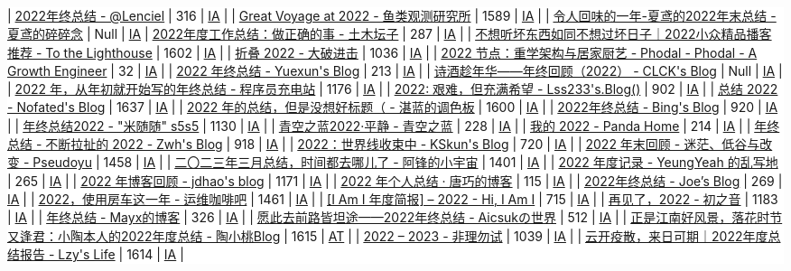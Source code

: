 | [2022年终总结 - @Lenciel](https://lenciel.com/2022/12/the-last-day-in-2022/) | 316 | [IA](https://web.archive.org/web/20221231135544/https://lenciel.com/2022/12/the-last-day-in-2022/) |
| [Great Voyage at 2022 - 鱼类观测研究所](https://lz233.ac.cn/2022/12/16/great-voyage-at-2022) | 1589 | [IA](https://web.archive.org/web/20221223190520/https://lz233.ac.cn/2022/12/16/great-voyage-at-2022) |
| [令人回味的一年-夏鸢的2022年末总结 - 夏鸢的碎碎念](https://me.owo.today/index.php/2022/12/31/year-end-summary/) | Null | [IA](https://web.archive.org/web/20221231133802/https://me.owo.today/index.php/2022/12/31/year-end-summary/)
| [2022年度工作总结：做正确的事 - 土木坛子](https://tumutanzi.com/archives/16966) | 287 | [IA](https://web.archive.org/web/20230110061347/https://tumutanzi.com/archives/16967) |
| [不想听坏东西如同不想过坏日子｜2022小众精品播客推荐 - To the Lighthouse](https://owlswims.com/2022-podcasts/) | 1602 | [IA](https://web.archive.org/web/20221225062202/https://owlswims.com/2022-podcasts/) |
| [折叠 2022 - 大破进击](https://jesor.me/2022/fold-2022/) | 1036 | [IA](https://web.archive.org/web/20221231125341/https://jesor.me/2022/fold-2022/) |
| [2022 节点：重学架构与居家厨艺 - Phodal - Phodal - A Growth Engineer](https://www.phodal.com/blog/node-2022/) | 32 | [IA](https://web.archive.org/web/20230101095441/https://www.phodal.com/blog/node-2022/) |
| [2022 年终总结 - Yuexun's Blog](https://www.yuexun.me/blog/2022-summary) | 213 | [IA](https://web.archive.org/web/20230119162408/https://www.yuexun.me/blog/2022-summary) |
| [诗酒趁年华——年终回顾（2022） - CLCK's Blog](https://pages.clckblog.space/posts/recap-2022/) | Null | [IA](https://web.archive.org/web/20221226045922/https://pages.clckblog.space/posts/recap-2022/) |
| [2022 年，从年初就开始写的年终总结 - 程序员充电站](https://itcharge.cn/life/2022-year-end-summary/) | 1176 | [IA](https://web.archive.org/web/20230110060310/https://itcharge.cn/life/2022-year-end-summary/) |
| [2022: 艰难，但充满希望 - Lss233's.Blog()](https://blog.lss233.com/2022-jian-nan-er-you-chong-man-xi-wang/) | 902 | [IA](https://web.archive.org/web/20230101071446/https://blog.lss233.com/2022-jian-nan-er-you-chong-man-xi-wang/) |
| [总结 2022 - Nofated's Blog](https://blog.nofated.win/2023/01/01/2022) | 1637 | [IA](https://web.archive.org/web/20230327152623/https://blog.nofated.win/2023/01/01/2022) |
| [2022 年的总结，但是没想好标题（ - 湛蓝的调色板](https://nekoq.eu.org/blog/2022) | 1600 | [IA](https://web.archive.org/web/20221228145435/https://nekoq.eu.org/blog/2022) |
| [2022年终总结 - Bing's Blog](https://imcbc.cn/202212/2022-summary/) | 920 | [IA](https://web.archive.org/web/20221228161103/https://imcbc.cn/202212/2022-summary/) |
| [年终总结2022 - "米随随" s5s5](https://s5s5.me/4114) | 1130 | [IA](https://web.archive.org/web/20221230130857/https://s5s5.me/4114) |
| [青空之蓝2022·平静 - 青空之蓝](https://blog.ixk.me/post/my-2022-year-end-summary) | 228 | [IA](https://web.archive.org/web/20221231131414/https://blog.ixk.me/post/my-2022-year-end-summary) |
| [我的 2022 - Panda Home](https://old-panda.com/2022/12/31/my-2022/) | 214 | [IA](https://web.archive.org/web/20230102075551/https://old-panda.com/2022/12/31/my-2022/) |
| [年终总结 - 不断拉扯的 2022 - Zwh's Blog](https://zwh.moe/posts/default/review-2022) | 918 | [IA](https://web.archive.org/web/20221231134345/https://zwh.moe/posts/default/review-2022) |
| [2022：世界线收束中 - KSkun's Blog](https://ksmeow.moe/2022-world-line-attracting/) | 720 | [IA](https://web.archive.org/web/20230214154115/https://ksmeow.moe/2022-world-line-attracting/) |
| [2022 年末回顾 - 迷茫、低谷与改变 - Pseudoyu](https://www.pseudoyu.com/zh/2022/12/31/yearly_review_2022/) | 1458 | [IA](https://web.archive.org/web/20230101071147/https://www.pseudoyu.com/zh/2022/12/31/yearly_review_2022/) |
| [二〇二三年三月总结，时间都去哪儿了 - 阿锋的小宇宙](https://feng.pub/0420234760.html) | 1401 | [IA](https://web.archive.org/web/20230415104431/https://feng.pub/0420234760.html) |
| [2022 年度记录 - YeungYeah 的乱写地](https://scottyeung.top/2022/record-of-2022/) | 265 | [IA](https://web.archive.org/web/20221228160955/https://scottyeung.top/2022/record-of-2022/) |
| [2022 年博客回顾 - jdhao's blog](https://jdhao.github.io/2023/01/06/blog-2022/) | 1171 | [IA](https://web.archive.org/web/20230110062804/https://jdhao.github.io/2023/01/06/blog-2022/) |
| [2022 年个人总结 · 唐巧的博客](https://blog.devtang.com/2023/01/01/2022-summary/) | 115 | [IA](https://web.archive.org/web/20230101212415/https://blog.devtang.com/2023/01/01/2022-summary/) |
| [2022年终总结 - Joe’s Blog](https://hijiangtao.github.io/2022/12/30/Letter-to-2022/) | 269 | [IA](https://web.archive.org/web/20221229171558/https://hijiangtao.github.io/2022/12/30/Letter-to-2022/) |
| [2022，使用房车这一年 - 运维咖啡吧](https://blog.ops-coffee.cn/s/c4UPSpHCGqKsONeotn3LLw) | 1461 | [IA](https://web.archive.org/web/20230105031052/https://blog.ops-coffee.cn/s/c4upsphcgqksoneotn3llw) |
| [\[I Am I 年度简报\] – 2022 - Hi, I Am I](https://5ime.cn/hello-2023.html) | 715 | [IA](https://web.archive.org/web/20230101070645/https://5ime.cn/hello-2023.html) |
| [再见了，2022 - 初之音](https://www.himiku.com/archives/summary-of-2022.html) | 1183 | [IA](https://web.archive.org/web/20230101171009/https://www.himiku.com/archives/summary-of-2022.html) |
| [年终总结 - Mayx的博客](https://mabbs.github.io/2023/01/01/summary.html) | 326 | [IA](https://web.archive.org/web/20230101094923/https://mabbs.github.io/2023/01/01/summary.html) |
| [愿此去前路皆坦途——2022年终总结 - Aicsukの世界](https://www.aicsuk.net/liferecord/2022zongjie/) | 512 | [IA](https://web.archive.org/web/20221231134757/https://www.aicsuk.net/liferecord/2022zongjie/) |
| [正是江南好风景，落花时节又逢君：小陶本人的2022年度总结 - 陶小桃Blog](https://www.52txr.cn/2022/tao2022.html) | 1615 | [AT](https://archive.ph/jRjYQ) |
| [2022 – 2023 - 非理勿试](https://www.ntiy.com/1957.html) | 1039 | [IA](https://web.archive.org/web/20221231135415/https://www.ntiy.com/1957.html) |
| [云开疫散，来日可期｜2022年度总结报告 - Lzy's Life](https://lzy20021010.top/2022-to-2023/) | 1614 | [IA](https://web.archive.org/web/20221231224116/https://lzy20021010.top/2022-to-2023/) |